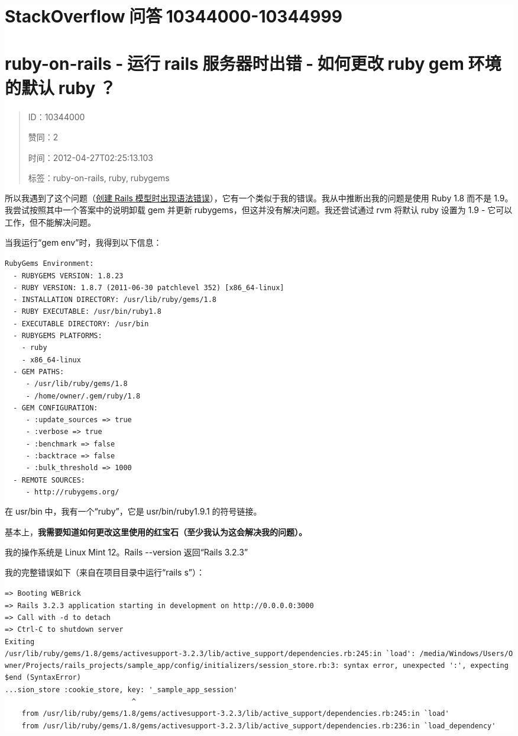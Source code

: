 # StackOverflow 问答 10344000-10344999

# ruby-on-rails - 运行 rails 服务器时出错 - 如何更改 ruby gem 环境的默认 ruby ？

> ID：10344000
> 
> 赞同：2
> 
> 时间：2012-04-27T02:25:13.103
> 
> 标签：ruby-on-rails, ruby, rubygems

所以我遇到了这个问题（[创建 Rails 模型时出现语法错误](https://stackoverflow.com/questions/7753021/syntax-error-when-creating-a-rails-model)），它有一个类似于我的错误。我从中推断出我的问题是使用 Ruby 1.8 而不是 1.9。我尝试按照其中一个答案中的说明卸载 gem 并更新 ruby​​gems，但这并没有解决问题。我还尝试通过 rvm 将默认 ruby​​ 设置为 1.9 - 它可以工作，但不能解决问题。

当我运行“gem env”时，我得到以下信息：

```
RubyGems Environment:
  - RUBYGEMS VERSION: 1.8.23
  - RUBY VERSION: 1.8.7 (2011-06-30 patchlevel 352) [x86_64-linux]
  - INSTALLATION DIRECTORY: /usr/lib/ruby/gems/1.8
  - RUBY EXECUTABLE: /usr/bin/ruby1.8
  - EXECUTABLE DIRECTORY: /usr/bin
  - RUBYGEMS PLATFORMS:
    - ruby
    - x86_64-linux
  - GEM PATHS:
     - /usr/lib/ruby/gems/1.8
     - /home/owner/.gem/ruby/1.8
  - GEM CONFIGURATION:
     - :update_sources => true
     - :verbose => true
     - :benchmark => false
     - :backtrace => false
     - :bulk_threshold => 1000
  - REMOTE SOURCES:
     - http://rubygems.org/ 
```

在 usr/bin 中，我有一个“ruby”，它是 usr/bin/ruby1.9.1 的符号链接。

基本上，**我需要知道如何更改这里使用的红宝石（至少我认为这会解决我的问题）。**

我的操作系统是 Linux Mint 12。Rails --version 返回“Rails 3.2.3”

我的完整错误如下（来自在项目目录中运行“rails s”）：

```
=> Booting WEBrick
=> Rails 3.2.3 application starting in development on http://0.0.0.0:3000
=> Call with -d to detach
=> Ctrl-C to shutdown server
Exiting
/usr/lib/ruby/gems/1.8/gems/activesupport-3.2.3/lib/active_support/dependencies.rb:245:in `load': /media/Windows/Users/Owner/Projects/rails_projects/sample_app/config/initializers/session_store.rb:3: syntax error, unexpected ':', expecting $end (SyntaxError)
...sion_store :cookie_store, key: '_sample_app_session'
                              ^
    from /usr/lib/ruby/gems/1.8/gems/activesupport-3.2.3/lib/active_support/dependencies.rb:245:in `load'
    from /usr/lib/ruby/gems/1.8/gems/activesupport-3.2.3/lib/active_support/dependencies.rb:236:in `load_dependency'
```